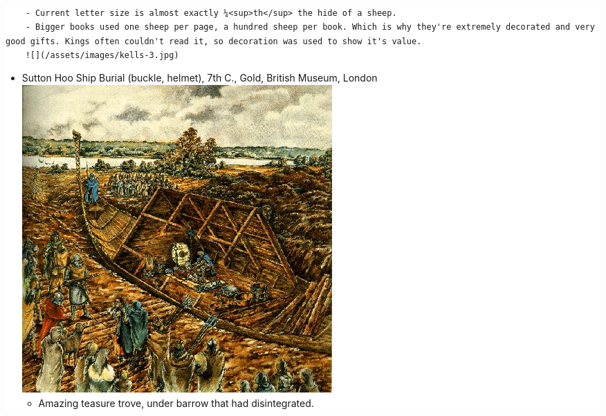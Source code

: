 		- Current letter size is almost exactly ¼<sup>th</sup> the hide of a sheep.
		- Bigger books used one sheep per page, a hundred sheep per book. Which is why they're extremely decorated and very good gifts. Kings often couldn't read it, so decoration was used to show it's value.
		![](/assets/images/kells-3.jpg)
- Sutton Hoo Ship Burial (buckle, helmet), 7th C., Gold, British Museum, London
![](/assets/images/sutton_hoo_burial-1.jpg)
	- Amazing teasure trove, under barrow that had disintegrated.